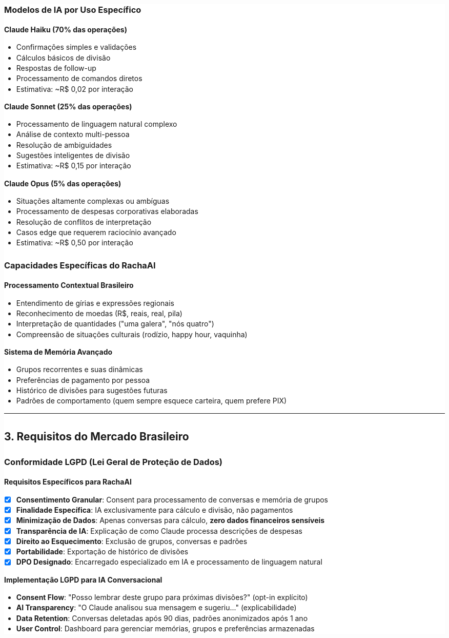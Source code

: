 ### Modelos de IA por Uso Específico

**Claude Haiku (70% das operações)**
- Confirmações simples e validações
- Cálculos básicos de divisão
- Respostas de follow-up
- Processamento de comandos diretos
- Estimativa: ~R$ 0,02 por interação

**Claude Sonnet (25% das operações)** 
- Processamento de linguagem natural complexo
- Análise de contexto multi-pessoa
- Resolução de ambiguidades
- Sugestões inteligentes de divisão
- Estimativa: ~R$ 0,15 por interação

**Claude Opus (5% das operações)**
- Situações altamente complexas ou ambíguas
- Processamento de despesas corporativas elaboradas
- Resolução de conflitos de interpretação
- Casos edge que requerem raciocínio avançado
- Estimativa: ~R$ 0,50 por interação

### Capacidades Específicas do RachaAI

**Processamento Contextual Brasileiro**
- Entendimento de gírias e expressões regionais
- Reconhecimento de moedas (R$, reais, real, pila)
- Interpretação de quantidades ("uma galera", "nós quatro")
- Compreensão de situações culturais (rodízio, happy hour, vaquinha)

**Sistema de Memória Avançado**
- Grupos recorrentes e suas dinâmicas
- Preferências de pagamento por pessoa
- Histórico de divisões para sugestões futuras
- Padrões de comportamento (quem sempre esquece carteira, quem prefere PIX)

---

## 3. Requisitos do Mercado Brasileiro

### Conformidade LGPD (Lei Geral de Proteção de Dados)

**Requisitos Específicos para RachaAI**
- [x] **Consentimento Granular**: Consent para processamento de conversas e memória de grupos
- [x] **Finalidade Específica**: IA exclusivamente para cálculo e divisão, não pagamentos
- [x] **Minimização de Dados**: Apenas conversas para cálculo, **zero dados financeiros sensíveis**
- [x] **Transparência de IA**: Explicação de como Claude processa descrições de despesas
- [x] **Direito ao Esquecimento**: Exclusão de grupos, conversas e padrões
- [x] **Portabilidade**: Exportação de histórico de divisões
- [x] **DPO Designado**: Encarregado especializado em IA e processamento de linguagem natural

**Implementação LGPD para IA Conversacional**
- **Consent Flow**: "Posso lembrar deste grupo para próximas divisões?" (opt-in explícito)
- **AI Transparency**: "O Claude analisou sua mensagem e sugeriu..." (explicabilidade)
- **Data Retention**: Conversas deletadas após 90 dias, padrões anonimizados após 1 ano
- **User Control**: Dashboard para gerenciar memórias, grupos e preferências armazenadas
